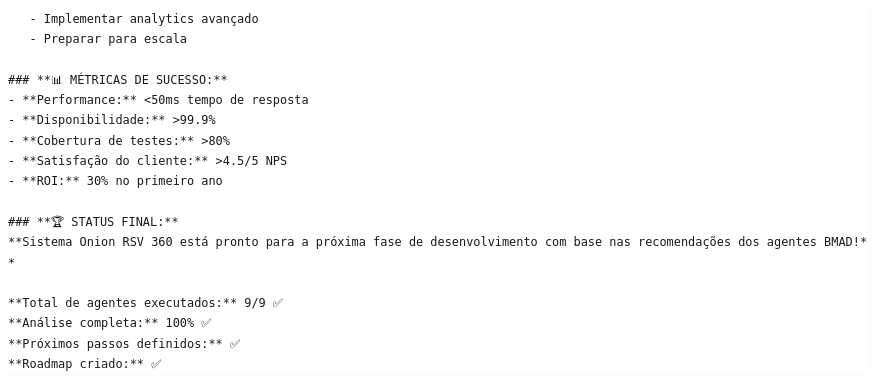 ```
   - Implementar analytics avançado
   - Preparar para escala

### **📊 MÉTRICAS DE SUCESSO:**
- **Performance:** <50ms tempo de resposta
- **Disponibilidade:** >99.9%
- **Cobertura de testes:** >80%
- **Satisfação do cliente:** >4.5/5 NPS
- **ROI:** 30% no primeiro ano

### **🏆 STATUS FINAL:**
**Sistema Onion RSV 360 está pronto para a próxima fase de desenvolvimento com base nas recomendações dos agentes BMAD!**

**Total de agentes executados:** 9/9 ✅  
**Análise completa:** 100% ✅  
**Próximos passos definidos:** ✅  
**Roadmap criado:** ✅ 